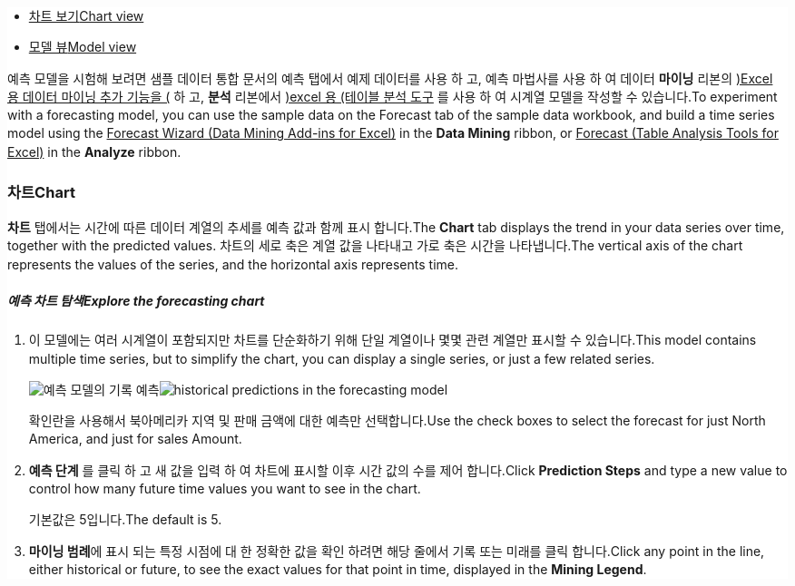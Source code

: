 -   [<span data-ttu-id="fe82e-107">차트 보기</span><span class="sxs-lookup"><span data-stu-id="fe82e-107">Chart view</span></span>](#bkmk_charts)  
  
-   [<span data-ttu-id="fe82e-108">모델 뷰</span><span class="sxs-lookup"><span data-stu-id="fe82e-108">Model view</span></span>](#bkmk_Model)  
  
 <span data-ttu-id="fe82e-109">예측 모델을 시험해 보려면 샘플 데이터 통합 문서의 예측 탭에서 예제 데이터를 사용 하 고, 예측 마법사를 사용 하 여 데이터 **마이닝** 리본의 [&#41;Excel 용 데이터 마이닝 추가 기능을 &#40;](forecast-wizard-data-mining-add-ins-for-excel.md) 하 고, **분석** 리본에서 [&#41;excel 용 &#40;테이블 분석 도구](forecast-table-analysis-tools-for-excel.md) 를 사용 하 여 시계열 모델을 작성할 수 있습니다.</span><span class="sxs-lookup"><span data-stu-id="fe82e-109">To experiment with a forecasting model, you can use the sample data on the Forecast tab of the sample data workbook, and build a time series model using the [Forecast Wizard &#40;Data Mining Add-ins for Excel&#41;](forecast-wizard-data-mining-add-ins-for-excel.md) in the **Data Mining** ribbon, or [Forecast &#40;Table Analysis Tools for Excel&#41;](forecast-table-analysis-tools-for-excel.md) in the **Analyze** ribbon.</span></span>  
  
###  <a name="chart"></a><a name="bkmk_charts"></a><span data-ttu-id="fe82e-110">차트</span><span class="sxs-lookup"><span data-stu-id="fe82e-110">Chart</span></span>  
 <span data-ttu-id="fe82e-111">**차트** 탭에서는 시간에 따른 데이터 계열의 추세를 예측 값과 함께 표시 합니다.</span><span class="sxs-lookup"><span data-stu-id="fe82e-111">The **Chart** tab displays the trend in your data series over time, together with the predicted values.</span></span> <span data-ttu-id="fe82e-112">차트의 세로 축은 계열 값을 나타내고 가로 축은 시간을 나타냅니다.</span><span class="sxs-lookup"><span data-stu-id="fe82e-112">The vertical axis of the chart represents the values of the series, and the horizontal axis represents time.</span></span>  
  
##### <a name="explore-the-forecasting-chart"></a><span data-ttu-id="fe82e-113">예측 차트 탐색</span><span class="sxs-lookup"><span data-stu-id="fe82e-113">Explore the forecasting chart</span></span>  
  
1.  <span data-ttu-id="fe82e-114">이 모델에는 여러 시계열이 포함되지만 차트를 단순화하기 위해 단일 계열이나 몇몇 관련 계열만 표시할 수 있습니다.</span><span class="sxs-lookup"><span data-stu-id="fe82e-114">This model contains multiple time series, but to simplify the chart, you can display a single series, or just a few related series.</span></span>  
  
     <span data-ttu-id="fe82e-115">![예측 모델의 기록 예측](media/dm13-forecast-chart-historicpredictions.gif "예측 모델의 기록 예측")</span><span class="sxs-lookup"><span data-stu-id="fe82e-115">![historical predictions in the forecasting model](media/dm13-forecast-chart-historicpredictions.gif "historical predictions in the forecasting model")</span></span>  
  
     <span data-ttu-id="fe82e-116">확인란을 사용해서 북아메리카 지역 및 판매 금액에 대한 예측만 선택합니다.</span><span class="sxs-lookup"><span data-stu-id="fe82e-116">Use the check boxes to select the forecast for just North America, and just for sales Amount.</span></span>  
  
2.  <span data-ttu-id="fe82e-117">**예측 단계** 를 클릭 하 고 새 값을 입력 하 여 차트에 표시할 이후 시간 값의 수를 제어 합니다.</span><span class="sxs-lookup"><span data-stu-id="fe82e-117">Click **Prediction Steps** and type a new value to control how many future time values you want to see in the chart.</span></span>  
  
     <span data-ttu-id="fe82e-118">기본값은 5입니다.</span><span class="sxs-lookup"><span data-stu-id="fe82e-118">The default is 5.</span></span>  
  
3.  <span data-ttu-id="fe82e-119">**마이닝 범례**에 표시 되는 특정 시점에 대 한 정확한 값을 확인 하려면 해당 줄에서 기록 또는 미래를 클릭 합니다.</span><span class="sxs-lookup"><span data-stu-id="fe82e-119">Click any point in the line, either historical or future, to see the exact values for that point in time, displayed in the **Mining Legend**.</span></span>  
  